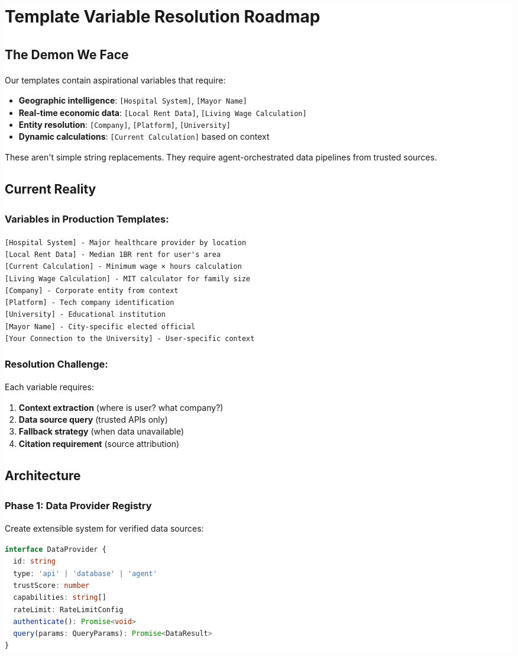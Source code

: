 # Template Variable Resolution Roadmap

## The Demon We Face

Our templates contain aspirational variables that require:
- **Geographic intelligence**: `[Hospital System]`, `[Mayor Name]` 
- **Real-time economic data**: `[Local Rent Data]`, `[Living Wage Calculation]`
- **Entity resolution**: `[Company]`, `[Platform]`, `[University]`
- **Dynamic calculations**: `[Current Calculation]` based on context

These aren't simple string replacements. They require agent-orchestrated data pipelines from trusted sources.

## Current Reality

### Variables in Production Templates:
```
[Hospital System] - Major healthcare provider by location
[Local Rent Data] - Median 1BR rent for user's area  
[Current Calculation] - Minimum wage × hours calculation
[Living Wage Calculation] - MIT calculator for family size
[Company] - Corporate entity from context
[Platform] - Tech company identification
[University] - Educational institution
[Mayor Name] - City-specific elected official
[Your Connection to the University] - User-specific context
```

### Resolution Challenge:
Each variable requires:
1. **Context extraction** (where is user? what company?)
2. **Data source query** (trusted APIs only)
3. **Fallback strategy** (when data unavailable)
4. **Citation requirement** (source attribution)

## Architecture

### Phase 1: Data Provider Registry
Create extensible system for verified data sources:

```typescript
interface DataProvider {
  id: string
  type: 'api' | 'database' | 'agent'
  trustScore: number
  capabilities: string[]
  rateLimit: RateLimitConfig
  authenticate(): Promise<void>
  query(params: QueryParams): Promise<DataResult>
}
```
